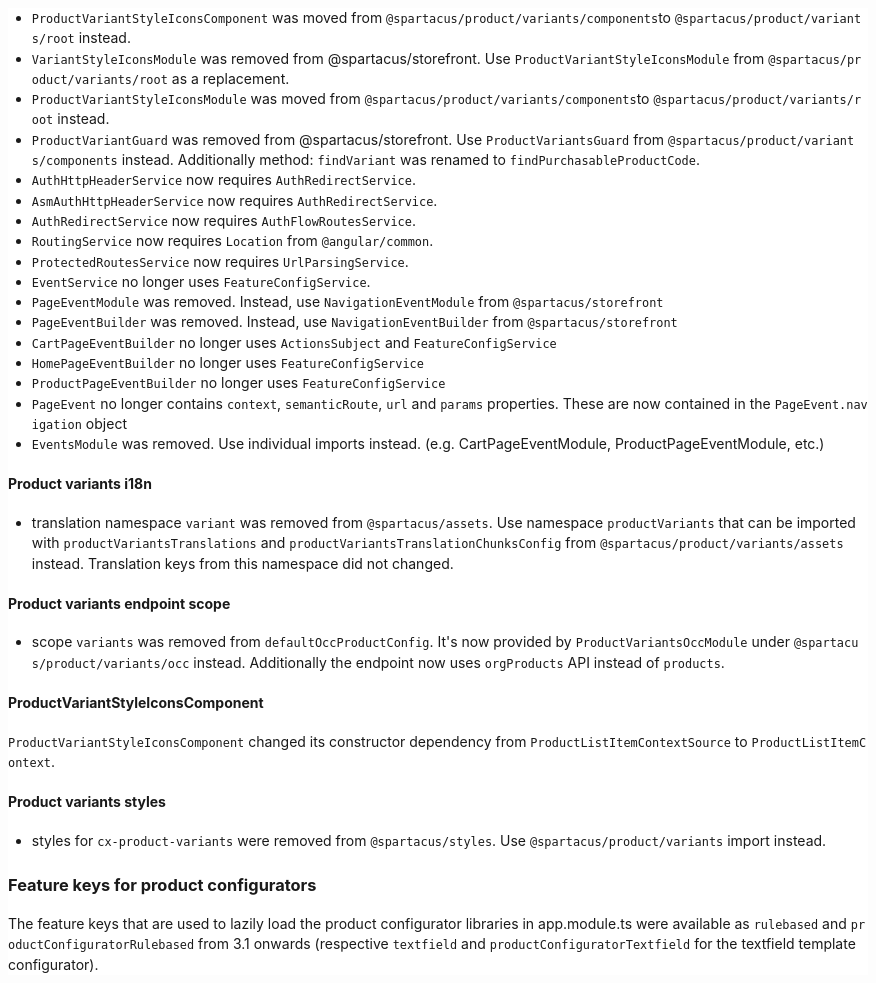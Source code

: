 - `ProductVariantStyleIconsComponent` was moved from `@spartacus/product/variants/components`to `@spartacus/product/variants/root` instead.
- `VariantStyleIconsModule` was removed from @spartacus/storefront. Use `ProductVariantStyleIconsModule` from `@spartacus/product/variants/root` as a replacement.
- `ProductVariantStyleIconsModule` was moved from `@spartacus/product/variants/components`to `@spartacus/product/variants/root` instead.
- `ProductVariantGuard` was removed from @spartacus/storefront. Use `ProductVariantsGuard` from `@spartacus/product/variants/components` instead. Additionally method: `findVariant` was renamed to `findPurchasableProductCode`.
- `AuthHttpHeaderService` now requires `AuthRedirectService`.
- `AsmAuthHttpHeaderService` now requires `AuthRedirectService`.
- `AuthRedirectService` now requires `AuthFlowRoutesService`.
- `RoutingService` now requires `Location` from `@angular/common`.
- `ProtectedRoutesService` now requires `UrlParsingService`.
- `EventService` no longer uses `FeatureConfigService`.
- `PageEventModule` was removed. Instead, use `NavigationEventModule` from `@spartacus/storefront`
- `PageEventBuilder` was removed. Instead, use `NavigationEventBuilder` from `@spartacus/storefront`
- `CartPageEventBuilder` no longer uses `ActionsSubject` and `FeatureConfigService`
- `HomePageEventBuilder` no longer uses `FeatureConfigService`
- `ProductPageEventBuilder` no longer uses `FeatureConfigService`
- `PageEvent` no longer contains `context`, `semanticRoute`, `url` and `params` properties. These are now contained in the `PageEvent.navigation` object
- `EventsModule` was removed. Use individual imports instead. (e.g. CartPageEventModule, ProductPageEventModule, etc.)

#### Product variants i18n

- translation namespace `variant` was removed from `@spartacus/assets`. Use namespace `productVariants` that can be imported with `productVariantsTranslations` and `productVariantsTranslationChunksConfig` from `@spartacus/product/variants/assets` instead. Translation keys from this namespace did not changed.

#### Product variants endpoint scope

- scope `variants` was removed from `defaultOccProductConfig`. It's now provided by `ProductVariantsOccModule` under `@spartacus/product/variants/occ` instead. Additionally the endpoint now uses `orgProducts` API instead of `products`.

#### ProductVariantStyleIconsComponent
`ProductVariantStyleIconsComponent` changed its constructor dependency from `ProductListItemContextSource` to `ProductListItemContext`.

#### Product variants styles

- styles for `cx-product-variants` were removed from `@spartacus/styles`. Use `@spartacus/product/variants` import instead.

### Feature keys for product configurators

The feature keys that are used to lazily load the product configurator libraries in app.module.ts were available as `rulebased` and `productConfiguratorRulebased` from 3.1 onwards (respective `textfield` and `productConfiguratorTextfield` for the textfield template configurator).
